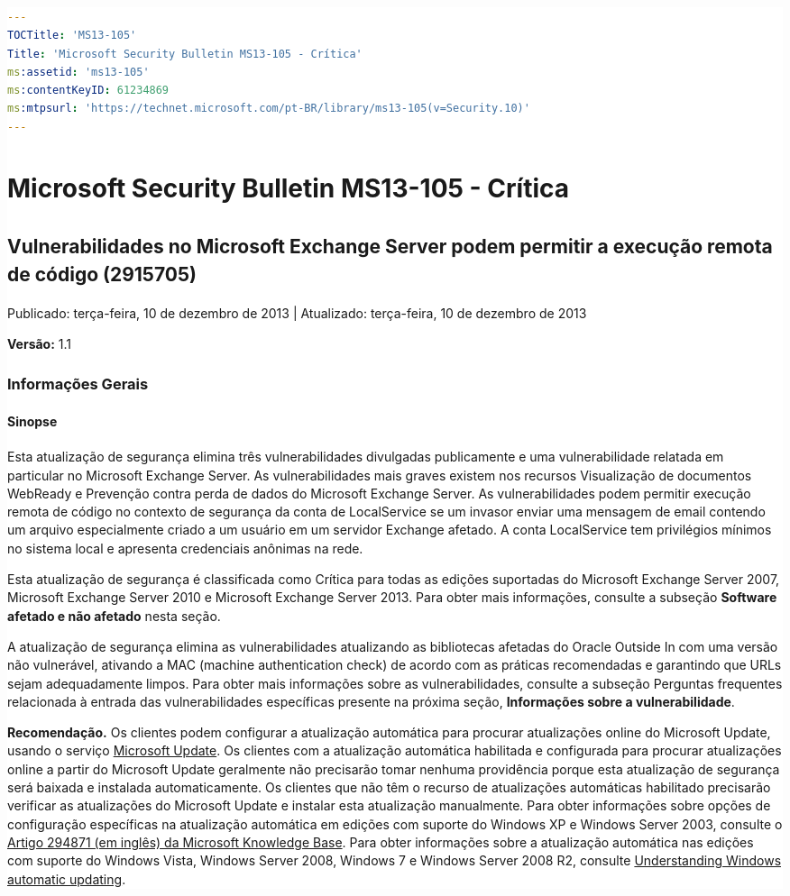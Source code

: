 ```yaml
---
TOCTitle: 'MS13-105'
Title: 'Microsoft Security Bulletin MS13-105 - Crítica'
ms:assetid: 'ms13-105'
ms:contentKeyID: 61234869
ms:mtpsurl: 'https://technet.microsoft.com/pt-BR/library/ms13-105(v=Security.10)'
---
```



Microsoft Security Bulletin MS13-105 - Crítica
==============================================

Vulnerabilidades no Microsoft Exchange Server podem permitir a execução remota de código (2915705)
--------------------------------------------------------------------------------------------------

Publicado: terça-feira, 10 de dezembro de 2013 | Atualizado: terça-feira, 10 de dezembro de 2013

**Versão:** 1.1

### Informações Gerais

#### Sinopse

Esta atualização de segurança elimina três vulnerabilidades divulgadas publicamente e uma vulnerabilidade relatada em particular no Microsoft Exchange Server. As vulnerabilidades mais graves existem nos recursos Visualização de documentos WebReady e Prevenção contra perda de dados do Microsoft Exchange Server. As vulnerabilidades podem permitir execução remota de código no contexto de segurança da conta de LocalService se um invasor enviar uma mensagem de email contendo um arquivo especialmente criado a um usuário em um servidor Exchange afetado. A conta LocalService tem privilégios mínimos no sistema local e apresenta credenciais anônimas na rede.

Esta atualização de segurança é classificada como Crítica para todas as edições suportadas do Microsoft Exchange Server 2007, Microsoft Exchange Server 2010 e Microsoft Exchange Server 2013. Para obter mais informações, consulte a subseção **Software afetado e não afetado** nesta seção.

A atualização de segurança elimina as vulnerabilidades atualizando as bibliotecas afetadas do Oracle Outside In com uma versão não vulnerável, ativando a MAC (machine authentication check) de acordo com as práticas recomendadas e garantindo que URLs sejam adequadamente limpos. Para obter mais informações sobre as vulnerabilidades, consulte a subseção Perguntas frequentes relacionada à entrada das vulnerabilidades específicas presente na próxima seção, **Informações sobre a vulnerabilidade**.

**Recomendação.** Os clientes podem configurar a atualização automática para procurar atualizações online do Microsoft Update, usando o serviço [Microsoft Update](http://go.microsoft.com/fwlink/?linkid=40747). Os clientes com a atualização automática habilitada e configurada para procurar atualizações online a partir do Microsoft Update geralmente não precisarão tomar nenhuma providência porque esta atualização de segurança será baixada e instalada automaticamente. Os clientes que não têm o recurso de atualizações automáticas habilitado precisarão verificar as atualizações do Microsoft Update e instalar esta atualização manualmente. Para obter informações sobre opções de configuração específicas na atualização automática em edições com suporte do Windows XP e Windows Server 2003, consulte o [Artigo 294871 (em inglês) da Microsoft Knowledge Base](http://support.microsoft.com/kb/294871). Para obter informações sobre a atualização automática nas edições com suporte do Windows Vista, Windows Server 2008, Windows 7 e Windows Server 2008 R2, consulte [Understanding Windows automatic updating](http://windows.microsoft.com/en-us/windows-vista/understanding-windows-automatic-updating).
